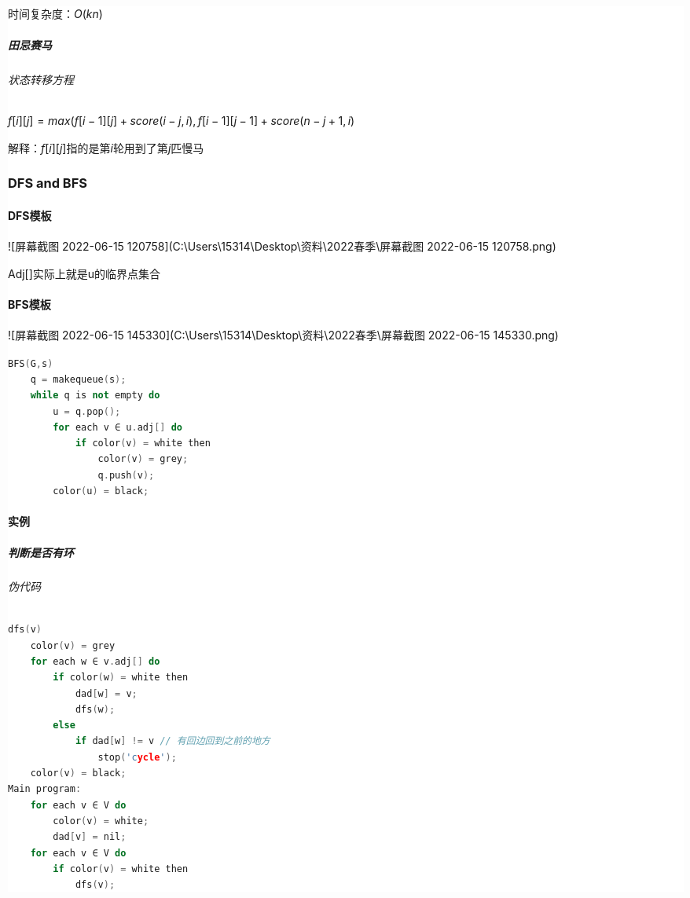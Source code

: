 时间复杂度：$O(kn)$

##### 田忌赛马

###### 状态转移方程

$f[i][j] = max(f[i - 1][j] + score(i - j, i), f[i - 1][j - 1] + score(n - j+ 1,i)$

解释：$f[i][j]$指的是第$i$轮用到了第$j$匹慢马

### DFS and BFS

#### DFS模板

![屏幕截图 2022-06-15 120758](C:\Users\15314\Desktop\资料\2022春季\屏幕截图 2022-06-15 120758.png)

Adj[]实际上就是u的临界点集合

#### BFS模板

![屏幕截图 2022-06-15 145330](C:\Users\15314\Desktop\资料\2022春季\屏幕截图 2022-06-15 145330.png)

~~~c++
BFS(G,s)
    q = makequeue(s);
	while q is not empty do
        u = q.pop();
		for each v ∈ u.adj[] do
            if color(v) = white then
                color(v) = grey;
                q.push(v);
        color(u) = black;
~~~



#### 实例

##### 判断是否有环

###### 伪代码

~~~c++
dfs(v)
    color(v) = grey
    for each w ∈ v.adj[] do
        if color(w) = white then
            dad[w] = v;
        	dfs(w);
        else 
            if dad[w] != v // 有回边回到之前的地方
                stop('cycle');
    color(v) = black;
Main program:
	for each v ∈ V do
        color(v) = white;
        dad[v] = nil;
    for each v ∈ V do
        if color(v) = white then
          	dfs(v);
~~~
